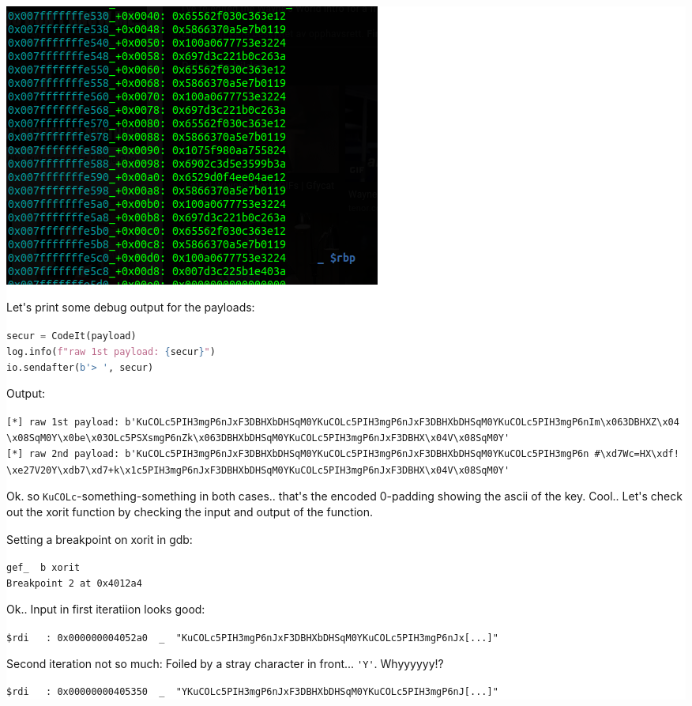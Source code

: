 ![cryptowat](stack4.png)

Let's print some debug output for the payloads:

```python
secur = CodeIt(payload)
log.info(f"raw 1st payload: {secur}")
io.sendafter(b'> ', secur)
```

Output:
```
[*] raw 1st payload: b'KuCOLc5PIH3mgP6nJxF3DBHXbDHSqM0YKuCOLc5PIH3mgP6nJxF3DBHXbDHSqM0YKuCOLc5PIH3mgP6nIm\x063DBHXZ\x04\x08SqM0Y\x0be\x03OLc5PSXsmgP6nZk\x063DBHXbDHSqM0YKuCOLc5PIH3mgP6nJxF3DBHX\x04V\x08SqM0Y'
[*] raw 2nd payload: b'KuCOLc5PIH3mgP6nJxF3DBHXbDHSqM0YKuCOLc5PIH3mgP6nJxF3DBHXbDHSqM0YKuCOLc5PIH3mgP6n #\xd7Wc=HX\xdf!\xe27V20Y\xdb7\xd7+k\x1c5PIH3mgP6nJxF3DBHXbDHSqM0YKuCOLc5PIH3mgP6nJxF3DBHX\x04V\x08SqM0Y'
```

Ok. so `KuCOLc`-something-something in both cases.. that's the encoded 0-padding showing the ascii of the key. Cool.. 
Let's check out the xorit function by checking the input and output of the function.

Setting a breakpoint on xorit in gdb:
```
gef_  b xorit
Breakpoint 2 at 0x4012a4
```

Ok.. Input in first iteratiion looks good:
```
$rdi   : 0x000000004052a0  _  "KuCOLc5PIH3mgP6nJxF3DBHXbDHSqM0YKuCOLc5PIH3mgP6nJx[...]"
```

Second iteration not so much: Foiled by a stray character in front... `'Y'`. Whyyyyyy!?

```
$rdi   : 0x00000000405350  _  "YKuCOLc5PIH3mgP6nJxF3DBHXbDHSqM0YKuCOLc5PIH3mgP6nJ[...]"
```
